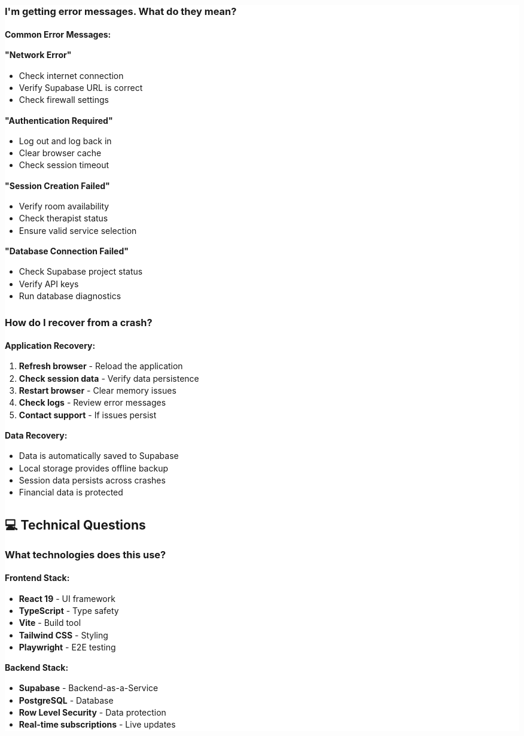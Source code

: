 ### I'm getting error messages. What do they mean?

**Common Error Messages:**

**"Network Error"**
- Check internet connection
- Verify Supabase URL is correct
- Check firewall settings

**"Authentication Required"**
- Log out and log back in
- Clear browser cache
- Check session timeout

**"Session Creation Failed"**
- Verify room availability
- Check therapist status
- Ensure valid service selection

**"Database Connection Failed"**
- Check Supabase project status
- Verify API keys
- Run database diagnostics

### How do I recover from a crash?

**Application Recovery:**
1. **Refresh browser** - Reload the application
2. **Check session data** - Verify data persistence
3. **Restart browser** - Clear memory issues
4. **Check logs** - Review error messages
5. **Contact support** - If issues persist

**Data Recovery:**
- Data is automatically saved to Supabase
- Local storage provides offline backup
- Session data persists across crashes
- Financial data is protected

## 💻 Technical Questions

### What technologies does this use?

**Frontend Stack:**
- **React 19** - UI framework
- **TypeScript** - Type safety
- **Vite** - Build tool
- **Tailwind CSS** - Styling
- **Playwright** - E2E testing

**Backend Stack:**
- **Supabase** - Backend-as-a-Service
- **PostgreSQL** - Database
- **Row Level Security** - Data protection
- **Real-time subscriptions** - Live updates
